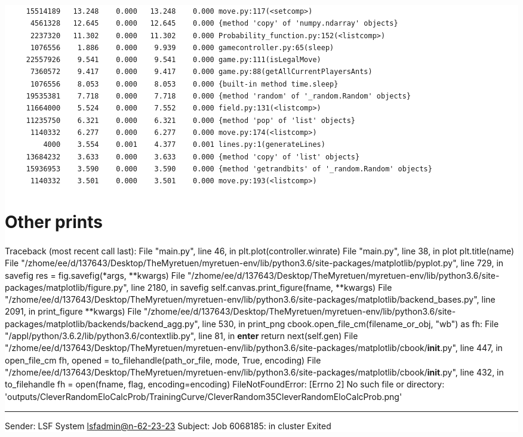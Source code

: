          15514189   13.248    0.000   13.248    0.000 move.py:117(<setcomp>)
          4561328   12.645    0.000   12.645    0.000 {method 'copy' of 'numpy.ndarray' objects}
          2237320   11.302    0.000   11.302    0.000 Probability_function.py:152(<listcomp>)
          1076556    1.886    0.000    9.939    0.000 gamecontroller.py:65(sleep)
         22557926    9.541    0.000    9.541    0.000 game.py:111(isLegalMove)
          7360572    9.417    0.000    9.417    0.000 game.py:88(getAllCurrentPlayersAnts)
          1076556    8.053    0.000    8.053    0.000 {built-in method time.sleep}
         19535381    7.718    0.000    7.718    0.000 {method 'random' of '_random.Random' objects}
         11664000    5.524    0.000    7.552    0.000 field.py:131(<listcomp>)
         11235750    6.321    0.000    6.321    0.000 {method 'pop' of 'list' objects}
          1140332    6.277    0.000    6.277    0.000 move.py:174(<listcomp>)
             4000    3.554    0.001    4.377    0.001 lines.py:1(generateLines)
         13684232    3.633    0.000    3.633    0.000 {method 'copy' of 'list' objects}
         15936953    3.590    0.000    3.590    0.000 {method 'getrandbits' of '_random.Random' objects}
          1140332    3.501    0.000    3.501    0.000 move.py:193(<listcomp>)


# Other prints

Traceback (most recent call last):
  File "main.py", line 46, in <module>
    plt.plot(controller.winrate)
  File "main.py", line 38, in plot
    plt.title(name)
  File "/zhome/ee/d/137643/Desktop/TheMyretuen/myretuen-env/lib/python3.6/site-packages/matplotlib/pyplot.py", line 729, in savefig
    res = fig.savefig(*args, **kwargs)
  File "/zhome/ee/d/137643/Desktop/TheMyretuen/myretuen-env/lib/python3.6/site-packages/matplotlib/figure.py", line 2180, in savefig
    self.canvas.print_figure(fname, **kwargs)
  File "/zhome/ee/d/137643/Desktop/TheMyretuen/myretuen-env/lib/python3.6/site-packages/matplotlib/backend_bases.py", line 2091, in print_figure
    **kwargs)
  File "/zhome/ee/d/137643/Desktop/TheMyretuen/myretuen-env/lib/python3.6/site-packages/matplotlib/backends/backend_agg.py", line 530, in print_png
    cbook.open_file_cm(filename_or_obj, "wb") as fh:
  File "/appl/python/3.6.2/lib/python3.6/contextlib.py", line 81, in __enter__
    return next(self.gen)
  File "/zhome/ee/d/137643/Desktop/TheMyretuen/myretuen-env/lib/python3.6/site-packages/matplotlib/cbook/__init__.py", line 447, in open_file_cm
    fh, opened = to_filehandle(path_or_file, mode, True, encoding)
  File "/zhome/ee/d/137643/Desktop/TheMyretuen/myretuen-env/lib/python3.6/site-packages/matplotlib/cbook/__init__.py", line 432, in to_filehandle
    fh = open(fname, flag, encoding=encoding)
FileNotFoundError: [Errno 2] No such file or directory: 'outputs/CleverRandomEloCalcProb/TrainingCurve/CleverRandom35CleverRandomEloCalcProb.png'

------------------------------------------------------------
Sender: LSF System <lsfadmin@n-62-23-23>
Subject: Job 6068185: <CleverRandom35CleverRandomEloCalcProb> in cluster <dcc> Exited
